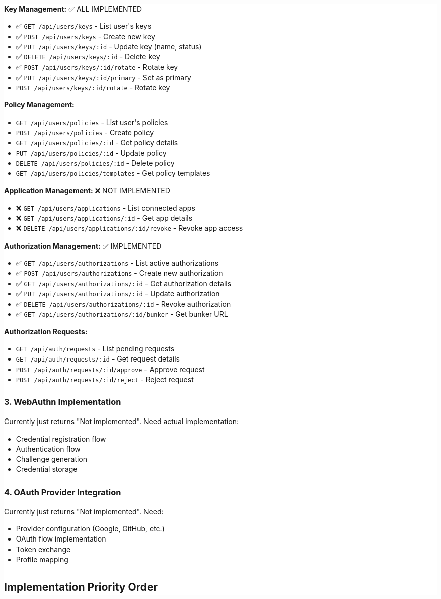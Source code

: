 **Key Management:** ✅ ALL IMPLEMENTED
- ✅ `GET /api/users/keys` - List user's keys
- ✅ `POST /api/users/keys` - Create new key
- ✅ `PUT /api/users/keys/:id` - Update key (name, status)
- ✅ `DELETE /api/users/keys/:id` - Delete key
- ✅ `POST /api/users/keys/:id/rotate` - Rotate key
- ✅ `PUT /api/users/keys/:id/primary` - Set as primary
- `POST /api/users/keys/:id/rotate` - Rotate key

**Policy Management:**
- `GET /api/users/policies` - List user's policies
- `POST /api/users/policies` - Create policy
- `GET /api/users/policies/:id` - Get policy details
- `PUT /api/users/policies/:id` - Update policy
- `DELETE /api/users/policies/:id` - Delete policy
- `GET /api/users/policies/templates` - Get policy templates

**Application Management:** ❌ NOT IMPLEMENTED
- ❌ `GET /api/users/applications` - List connected apps
- ❌ `GET /api/users/applications/:id` - Get app details
- ❌ `DELETE /api/users/applications/:id/revoke` - Revoke app access

**Authorization Management:** ✅ IMPLEMENTED
- ✅ `GET /api/users/authorizations` - List active authorizations
- ✅ `POST /api/users/authorizations` - Create new authorization
- ✅ `GET /api/users/authorizations/:id` - Get authorization details
- ✅ `PUT /api/users/authorizations/:id` - Update authorization
- ✅ `DELETE /api/users/authorizations/:id` - Revoke authorization
- ✅ `GET /api/users/authorizations/:id/bunker` - Get bunker URL

**Authorization Requests:**
- `GET /api/auth/requests` - List pending requests
- `GET /api/auth/requests/:id` - Get request details
- `POST /api/auth/requests/:id/approve` - Approve request
- `POST /api/auth/requests/:id/reject` - Reject request

### 3. WebAuthn Implementation
Currently just returns "Not implemented". Need actual implementation:
- Credential registration flow
- Authentication flow
- Challenge generation
- Credential storage

### 4. OAuth Provider Integration
Currently just returns "Not implemented". Need:
- Provider configuration (Google, GitHub, etc.)
- OAuth flow implementation
- Token exchange
- Profile mapping

## Implementation Priority Order
